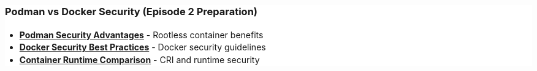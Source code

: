 ### Podman vs Docker Security (Episode 2 Preparation)

- **[Podman Security Advantages](https://developers.redhat.com/blog/2020/09/25/rootless-containers-with-podman-the-basics)** -
  Rootless container benefits
- **[Docker Security Best Practices](https://docs.docker.com/engine/security/)** -
  Docker security guidelines
- **[Container Runtime Comparison](https://kubernetes.io/blog/2016/12/container-runtime-interface-cri-in-kubernetes/)** -
  CRI and runtime security
